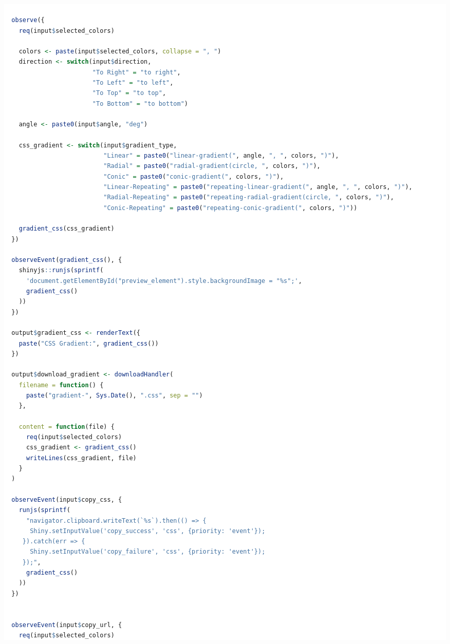 ``` r

  observe({
    req(input$selected_colors)

    colors <- paste(input$selected_colors, collapse = ", ")
    direction <- switch(input$direction,
                        "To Right" = "to right",
                        "To Left" = "to left",
                        "To Top" = "to top",
                        "To Bottom" = "to bottom")

    angle <- paste0(input$angle, "deg")

    css_gradient <- switch(input$gradient_type,
                           "Linear" = paste0("linear-gradient(", angle, ", ", colors, ")"),
                           "Radial" = paste0("radial-gradient(circle, ", colors, ")"),
                           "Conic" = paste0("conic-gradient(", colors, ")"),
                           "Linear-Repeating" = paste0("repeating-linear-gradient(", angle, ", ", colors, ")"),
                           "Radial-Repeating" = paste0("repeating-radial-gradient(circle, ", colors, ")"),
                           "Conic-Repeating" = paste0("repeating-conic-gradient(", colors, ")"))

    gradient_css(css_gradient)
  })

  observeEvent(gradient_css(), {
    shinyjs::runjs(sprintf(
      'document.getElementById("preview_element").style.backgroundImage = "%s";',
      gradient_css()
    ))
  })

  output$gradient_css <- renderText({
    paste("CSS Gradient:", gradient_css())
  })

  output$download_gradient <- downloadHandler(
    filename = function() {
      paste("gradient-", Sys.Date(), ".css", sep = "")
    },

    content = function(file) {
      req(input$selected_colors)
      css_gradient <- gradient_css()
      writeLines(css_gradient, file)
    }
  )

  observeEvent(input$copy_css, {
    runjs(sprintf(
      "navigator.clipboard.writeText(`%s`).then(() => {
       Shiny.setInputValue('copy_success', 'css', {priority: 'event'});
     }).catch(err => {
       Shiny.setInputValue('copy_failure', 'css', {priority: 'event'});
     });",
      gradient_css()
    ))
  })


  observeEvent(input$copy_url, {
    req(input$selected_colors)
```